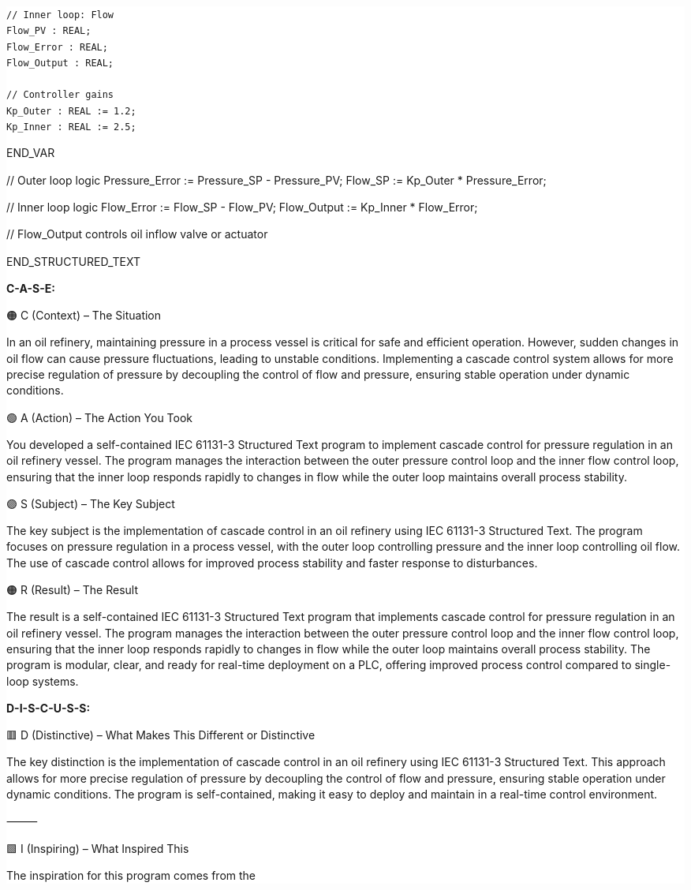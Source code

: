     // Inner loop: Flow
    Flow_PV : REAL;
    Flow_Error : REAL;
    Flow_Output : REAL;

    // Controller gains
    Kp_Outer : REAL := 1.2;
    Kp_Inner : REAL := 2.5;
END_VAR

// Outer loop logic
Pressure_Error := Pressure_SP - Pressure_PV;
Flow_SP := Kp_Outer * Pressure_Error;

// Inner loop logic
Flow_Error := Flow_SP - Flow_PV;
Flow_Output := Kp_Inner * Flow_Error;

// Flow_Output controls oil inflow valve or actuator

END_STRUCTURED_TEXT

**C-A-S-E:**

🟠 C (Context) – The Situation

In an oil refinery, maintaining pressure in a process vessel is critical for safe and efficient operation. However, sudden changes in oil flow can cause pressure fluctuations, leading to unstable conditions. Implementing a cascade control system allows for more precise regulation of pressure by decoupling the control of flow and pressure, ensuring stable operation under dynamic conditions.

🟢 A (Action) – The Action You Took

You developed a self-contained IEC 61131-3 Structured Text program to implement cascade control for pressure regulation in an oil refinery vessel. The program manages the interaction between the outer pressure control loop and the inner flow control loop, ensuring that the inner loop responds rapidly to changes in flow while the outer loop maintains overall process stability.

🟣 S (Subject) – The Key Subject

The key subject is the implementation of cascade control in an oil refinery using IEC 61131-3 Structured Text. The program focuses on pressure regulation in a process vessel, with the outer loop controlling pressure and the inner loop controlling oil flow. The use of cascade control allows for improved process stability and faster response to disturbances.

🟠 R (Result) – The Result

The result is a self-contained IEC 61131-3 Structured Text program that implements cascade control for pressure regulation in an oil refinery vessel. The program manages the interaction between the outer pressure control loop and the inner flow control loop, ensuring that the inner loop responds rapidly to changes in flow while the outer loop maintains overall process stability. The program is modular, clear, and ready for real-time deployment on a PLC, offering improved process control compared to single-loop systems.

**D-I-S-C-U-S-S:**

🟥 D (Distinctive) – What Makes This Different or Distinctive

The key distinction is the implementation of cascade control in an oil refinery using IEC 61131-3 Structured Text. This approach allows for more precise regulation of pressure by decoupling the control of flow and pressure, ensuring stable operation under dynamic conditions. The program is self-contained, making it easy to deploy and maintain in a real-time control environment.

⸻

🟩 I (Inspiring) – What Inspired This

The inspiration for this program comes from the

